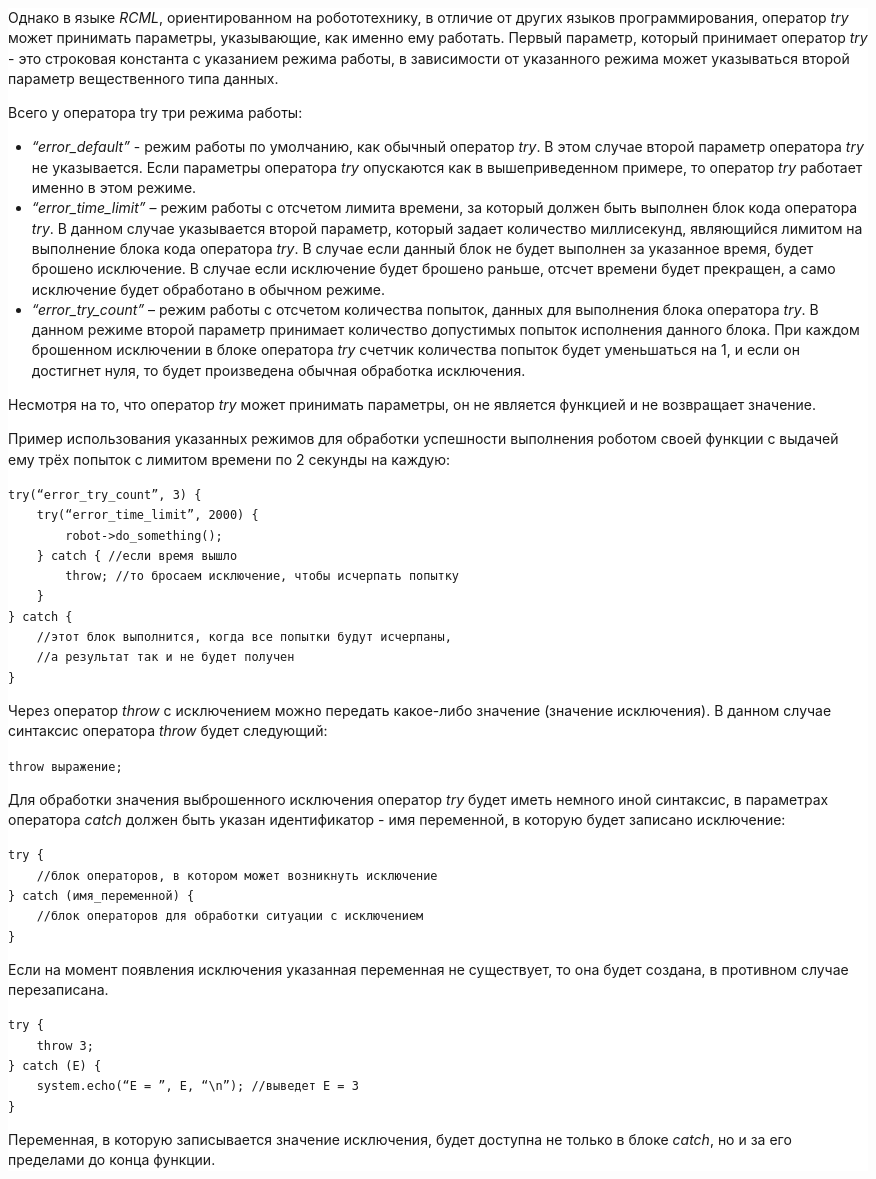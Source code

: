 Однако в языке *RCML*, ориентированном на робототехнику, в отличие от других языков программирования, оператор *try* может принимать параметры, указывающие, как именно ему работать. Первый параметр, который принимает оператор *try* -  это строковая константа с указанием режима работы, в зависимости от указанного режима может указываться второй параметр вещественного типа данных.

Всего у оператора try три режима работы:

* *“error_default”* - режим работы по умолчанию, как обычный оператор *try*. В этом случае второй параметр оператора *try* не указывается. Если параметры оператора *try* опускаются как в вышеприведенном примере, то оператор *try* работает именно в этом режиме.
* *“error_time_limit”* – режим работы с отсчетом лимита времени, за который должен быть выполнен блок кода оператора *try*. В данном случае указывается второй параметр, который задает количество миллисекунд, являющийся лимитом на выполнение блока кода оператора *try*. В случае если данный блок не будет выполнен за указанное время, будет брошено исключение. В случае если исключение будет брошено раньше, отсчет времени будет прекращен, а само исключение будет обработано в обычном режиме.
* *“error_try_count”* – режим работы с отсчетом количества попыток, данных для выполнения блока оператора *try*. В данном режиме второй параметр принимает количество допустимых попыток исполнения данного блока. При каждом брошенном исключении в блоке оператора *try* счетчик количества попыток будет уменьшаться на 1, и если он достигнет нуля, то будет произведена обычная обработка исключения.

Несмотря на то, что оператор *try* может принимать параметры, он не является функцией и не возвращает значение.

Пример использования указанных режимов для обработки успешности выполнения роботом своей функции с выдачей ему трёх попыток с лимитом времени по 2 секунды на каждую:
```
try(“error_try_count”, 3) {
	try(“error_time_limit”, 2000) {
		robot->do_something();
	} catch { //если время вышло
		throw; //то бросаем исключение, чтобы исчерпать попытку
	}
} catch {
	//этот блок выполнится, когда все попытки будут исчерпаны, 
	//а результат так и не будет получен
}
```
Через оператор *throw* с исключением можно передать какое-либо значение (значение исключения). В данном случае синтаксис оператора *throw* будет следующий:
```
throw выражение;
```
Для обработки значения выброшенного исключения оператор *try* будет иметь немного иной синтаксис, в параметрах оператора *catch* должен быть указан идентификатор - имя переменной, в которую будет записано исключение:
```
try {
	//блок операторов, в котором может возникнуть исключение
} catch (имя_переменной) {
	//блок операторов для обработки ситуации с исключением
}
```
Если на момент появления исключения указанная переменная не существует, то она будет создана, в противном случае перезаписана.
```
try {
	throw 3;
} catch (E) {
	system.echo(“E = ”, E, “\n”); //выведет E = 3
}
```
Переменная, в которую записывается значение исключения, будет доступна не только в блоке *catch*, но и за его пределами до конца функции.
